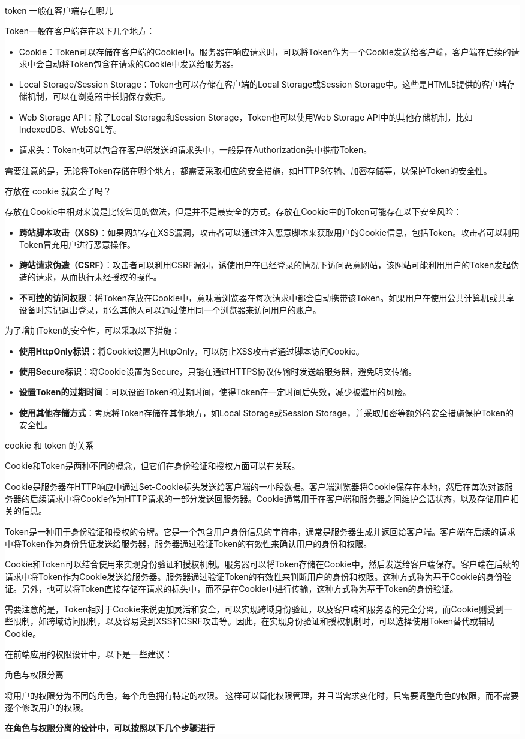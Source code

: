  token 一般在客户端存在哪儿

Token一般在客户端存在以下几个地方：

* Cookie：Token可以存储在客户端的Cookie中。服务器在响应请求时，可以将Token作为一个Cookie发送给客户端，客户端在后续的请求中会自动将Token包含在请求的Cookie中发送给服务器。

* Local Storage/Session Storage：Token也可以存储在客户端的Local Storage或Session Storage中。这些是HTML5提供的客户端存储机制，可以在浏览器中长期保存数据。

* Web Storage API：除了Local Storage和Session Storage，Token也可以使用Web Storage API中的其他存储机制，比如IndexedDB、WebSQL等。

* 请求头：Token也可以包含在客户端发送的请求头中，一般是在Authorization头中携带Token。

需要注意的是，无论将Token存储在哪个地方，都需要采取相应的安全措施，如HTTPS传输、加密存储等，以保护Token的安全性。

 存放在 cookie 就安全了吗？

存放在Cookie中相对来说是比较常见的做法，但是并不是最安全的方式。存放在Cookie中的Token可能存在以下安全风险：

* **跨站脚本攻击（XSS）**：如果网站存在XSS漏洞，攻击者可以通过注入恶意脚本来获取用户的Cookie信息，包括Token。攻击者可以利用Token冒充用户进行恶意操作。

* **跨站请求伪造（CSRF）**：攻击者可以利用CSRF漏洞，诱使用户在已经登录的情况下访问恶意网站，该网站可能利用用户的Token发起伪造的请求，从而执行未经授权的操作。

* **不可控的访问权限**：将Token存放在Cookie中，意味着浏览器在每次请求中都会自动携带该Token。如果用户在使用公共计算机或共享设备时忘记退出登录，那么其他人可以通过使用同一个浏览器来访问用户的账户。

为了增加Token的安全性，可以采取以下措施：

* **使用HttpOnly标识**：将Cookie设置为HttpOnly，可以防止XSS攻击者通过脚本访问Cookie。

* **使用Secure标识**：将Cookie设置为Secure，只能在通过HTTPS协议传输时发送给服务器，避免明文传输。

* **设置Token的过期时间**：可以设置Token的过期时间，使得Token在一定时间后失效，减少被滥用的风险。

* **使用其他存储方式**：考虑将Token存储在其他地方，如Local Storage或Session Storage，并采取加密等额外的安全措施保护Token的安全性。

 cookie 和 token 的关系

Cookie和Token是两种不同的概念，但它们在身份验证和授权方面可以有关联。

Cookie是服务器在HTTP响应中通过Set-Cookie标头发送给客户端的一小段数据。客户端浏览器将Cookie保存在本地，然后在每次对该服务器的后续请求中将Cookie作为HTTP请求的一部分发送回服务器。Cookie通常用于在客户端和服务器之间维护会话状态，以及存储用户相关的信息。

Token是一种用于身份验证和授权的令牌。它是一个包含用户身份信息的字符串，通常是服务器生成并返回给客户端。客户端在后续的请求中将Token作为身份凭证发送给服务器，服务器通过验证Token的有效性来确认用户的身份和权限。

Cookie和Token可以结合使用来实现身份验证和授权机制。服务器可以将Token存储在Cookie中，然后发送给客户端保存。客户端在后续的请求中将Token作为Cookie发送给服务器。服务器通过验证Token的有效性来判断用户的身份和权限。这种方式称为基于Cookie的身份验证。另外，也可以将Token直接存储在请求的标头中，而不是在Cookie中进行传输，这种方式称为基于Token的身份验证。

需要注意的是，Token相对于Cookie来说更加灵活和安全，可以实现跨域身份验证，以及客户端和服务器的完全分离。而Cookie则受到一些限制，如跨域访问限制，以及容易受到XSS和CSRF攻击等。因此，在实现身份验证和授权机制时，可以选择使用Token替代或辅助Cookie。

在前端应用的权限设计中，以下是一些建议：

 角色与权限分离

将用户的权限分为不同的角色，每个角色拥有特定的权限。
这样可以简化权限管理，并且当需求变化时，只需要调整角色的权限，而不需要逐个修改用户的权限。

**在角色与权限分离的设计中，可以按照以下几个步骤进行**
